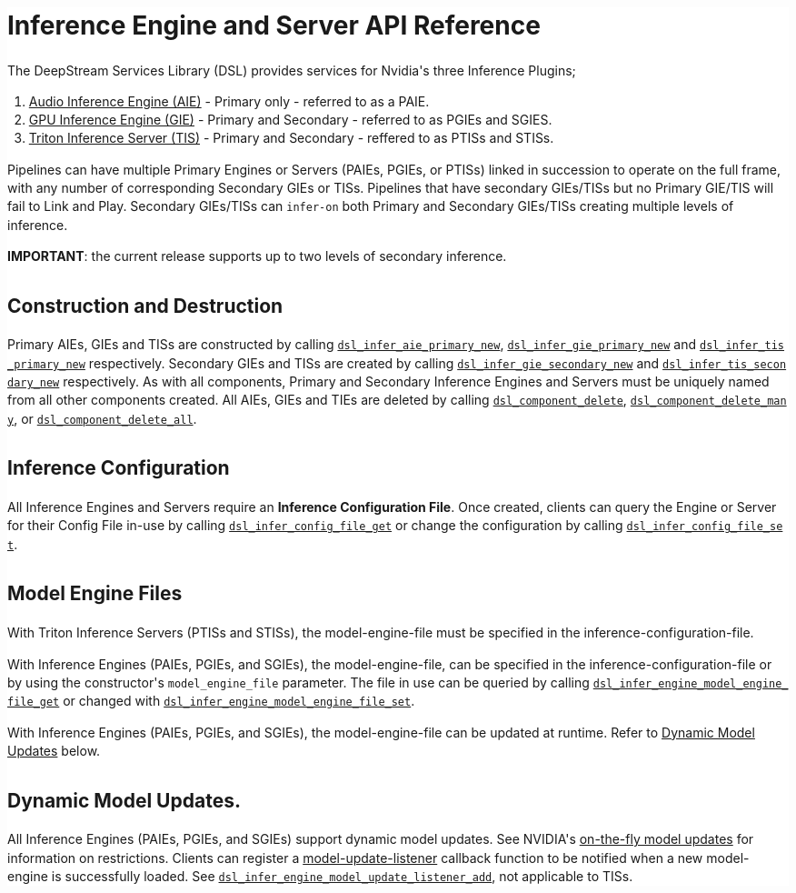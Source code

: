 # Inference Engine and Server API Reference
The DeepStream Services Library (DSL) provides services for Nvidia's three Inference Plugins; 

1. [Audio Inference Engine (AIE)](https://docs.nvidia.com/metropolis/deepstream/dev-guide/text/DS_plugin_gst-nvinferaudio.html#gst-nvinferaudio) - Primary only - referred to as a PAIE.
2. [GPU Inference Engine (GIE)](https://docs.nvidia.com/metropolis/deepstream/dev-guide/text/DS_plugin_gst-nvinfer.html#gst-nvinfer) - Primary and Secondary - referred to as PGIEs and SGIES.
3. [Triton Inference Server (TIS)](https://docs.nvidia.com/metropolis/deepstream/dev-guide/text/DS_plugin_gst-nvinferserver.html#gst-nvinferserver) - Primary and Secondary - reffered to as PTISs and STISs.

Pipelines can have multiple Primary Engines or Servers (PAIEs, PGIEs, or PTISs) linked in succession to operate on the full frame, with any number of corresponding Secondary GIEs or TISs. Pipelines that have secondary GIEs/TISs but no Primary GIE/TIS will fail to Link and Play. Secondary GIEs/TISs can `infer-on` both Primary and Secondary GIEs/TISs creating multiple levels of inference. 

**IMPORTANT**: the current release supports up to two levels of secondary inference.

## Construction and Destruction
Primary AIEs, GIEs and TISs are constructed by calling [`dsl_infer_aie_primary_new`](#dsl_infer_aie_primary_new), [`dsl_infer_gie_primary_new`](#dsl_infer_gie_primary_new) and [`dsl_infer_tis_primary_new`](#dsl_infer_tis_primary_new) respectively. Secondary GIEs and TISs are created by calling [`dsl_infer_gie_secondary_new`](#dsl_infer_gie_secondary_new) and [`dsl_infer_tis_secondary_new`](#dsl_infer_tis_secondary_new) respectively. As with all components, Primary and Secondary Inference Engines and Servers must be uniquely named from all other components created. All AIEs, GIEs and TIEs are deleted by calling [`dsl_component_delete`](api-component.md#dsl_component_delete), [`dsl_component_delete_many`](api-component.md#dsl_component_delete_many), or [`dsl_component_delete_all`](api-component.md#dsl_component_delete_all).

## Inference Configuration
All Inference Engines and Servers require an **Inference Configuration File**. Once created, clients can query the Engine or Server for their Config File in-use by calling [`dsl_infer_config_file_get`](#dsl_infer_config_file_get) or change the configuration by calling [`dsl_infer_config_file_set`](#dsl_infer_config_file_set).

## Model Engine Files
With Triton Inference Servers (PTISs and STISs), the model-engine-file must be specified in the inference-configuration-file. 

With Inference Engines (PAIEs, PGIEs, and SGIEs), the model-engine-file, can be specified in the inference-configuration-file or by using the constructor's `model_engine_file` parameter. The file in use can be queried by calling [`dsl_infer_engine_model_engine_file_get`](#dsl_infer_engine_model_engine_file_get) or changed with [`dsl_infer_engine_model_engine_file_set`](#dsl_infer_engine_model_engine_file_set).

With Inference Engines (PAIEs, PGIEs, and SGIEs), the model-engine-file can be updated at runtime. Refer to [Dynamic Model Updates](#dynamic-model-updates) below.


## Dynamic Model Updates.
All Inference Engines (PAIEs, PGIEs, and SGIEs) support dynamic model updates. See NVIDIA's [on-the-fly model updates](https://docs.nvidia.com/metropolis/deepstream/dev-guide/text/DS_on_the_fly_model.html) for information on restrictions. Clients can register a [model-update-listener](#dsl_infer_engine_model_update_listener_cb) callback function to be notified when a new model-engine is successfully loaded. See [`dsl_infer_engine_model_update_listener_add`](#dsl_infer_engine_model_update_listener_add), not applicable to TISs. 
